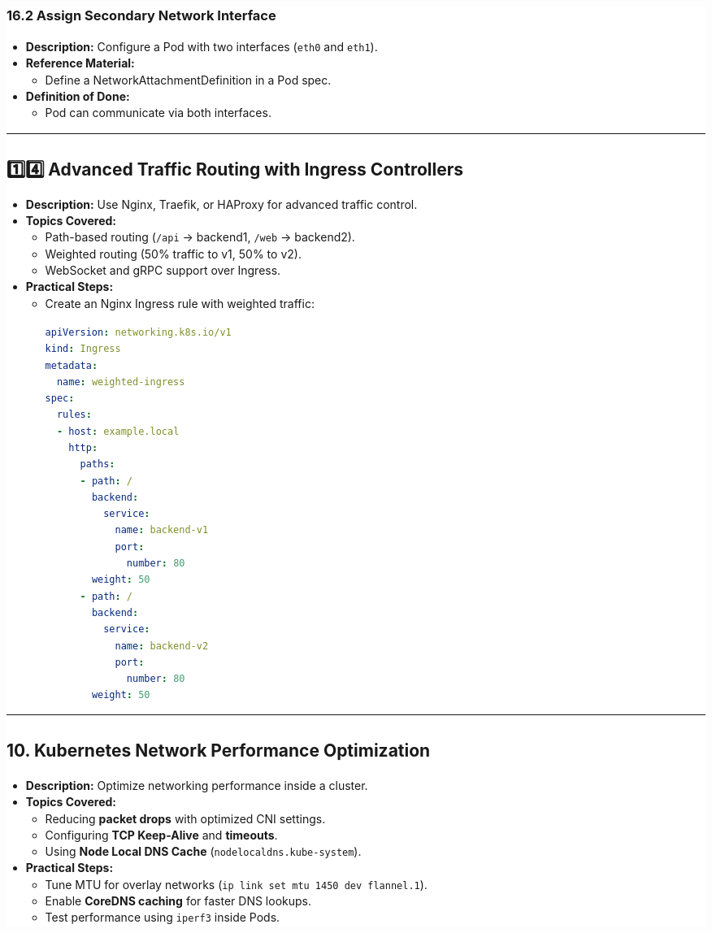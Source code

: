 ### **16.2 Assign Secondary Network Interface**
- **Description:** Configure a Pod with two interfaces (`eth0` and `eth1`).
- **Reference Material:**
  - Define a NetworkAttachmentDefinition in a Pod spec.
- **Definition of Done:**
  - Pod can communicate via both interfaces.

---

## **1️⃣4️⃣ Advanced Traffic Routing with Ingress Controllers**
- **Description:** Use Nginx, Traefik, or HAProxy for advanced traffic control.  
- **Topics Covered:**  
  - Path-based routing (`/api` → backend1, `/web` → backend2).  
  - Weighted routing (50% traffic to v1, 50% to v2).  
  - WebSocket and gRPC support over Ingress.  
- **Practical Steps:**  
  - Create an Nginx Ingress rule with weighted traffic:  
    ```yaml
    apiVersion: networking.k8s.io/v1
    kind: Ingress
    metadata:
      name: weighted-ingress
    spec:
      rules:
      - host: example.local
        http:
          paths:
          - path: /
            backend:
              service:
                name: backend-v1
                port:
                  number: 80
            weight: 50
          - path: /
            backend:
              service:
                name: backend-v2
                port:
                  number: 80
            weight: 50
    ```

---

## **10. Kubernetes Network Performance Optimization**

- **Description:** Optimize networking performance inside a cluster.  
- **Topics Covered:**  
  - Reducing **packet drops** with optimized CNI settings.  
  - Configuring **TCP Keep-Alive** and **timeouts**.  
  - Using **Node Local DNS Cache** (`nodelocaldns.kube-system`).  
- **Practical Steps:**  
  - Tune MTU for overlay networks (`ip link set mtu 1450 dev flannel.1`).  
  - Enable **CoreDNS caching** for faster DNS lookups.  
  - Test performance using `iperf3` inside Pods.  
